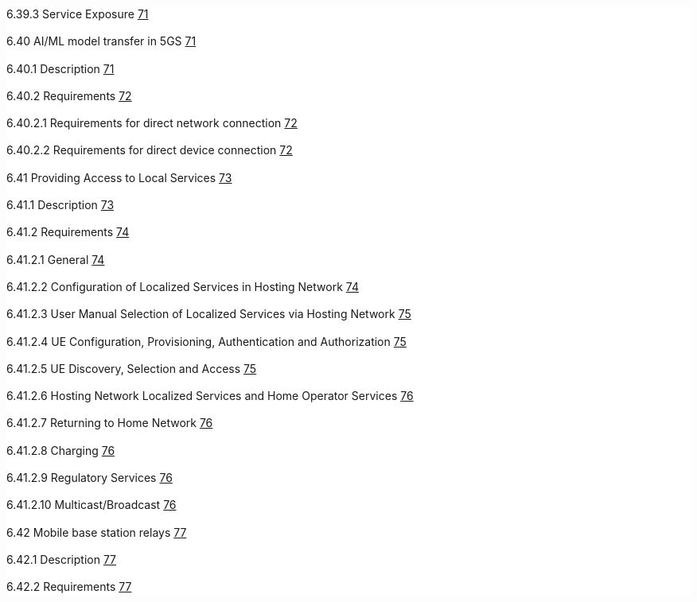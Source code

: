 6\.39\.3 Service Exposure [71](#service-exposure-2)


6\.40 AI/ML model transfer in 5GS [71](#aiml-model-transfer-in-5gs)


6\.40\.1 Description [71](#description-37)


6\.40\.2 Requirements [72](#requirements-35)


6\.40\.2\.1 Requirements for direct network connection [72](#requirements-for-direct-network-connection)


6\.40\.2\.2 Requirements for direct device connection [72](#requirements-for-direct-device-connection)


6\.41 Providing Access to Local Services [73](#providing-access-to-local-services)


6\.41\.1 Description [73](#description-38)


6\.41\.2 Requirements [74](#requirements-36)


6\.41\.2\.1 General [74](#general-12)


6\.41\.2\.2 Configuration of Localized Services in Hosting Network [74](#configuration-of-localized-services-in-hosting-network)


6\.41\.2\.3 User Manual Selection of Localized Services via Hosting
Network [75](#user-manual-selection-of-localized-services-via-hosting-network)


6\.41\.2\.4 UE Configuration, Provisioning, Authentication and
Authorization [75](#ue-configuration-provisioning-authentication-and-authorization)


6\.41\.2\.5 UE Discovery, Selection and Access [75](#ue-discovery-selection-and-access)


6\.41\.2\.6 Hosting Network Localized Services and Home Operator
Services [76](#hosting-network-localized-services-and-home-operator-services)


6\.41\.2\.7 Returning to Home Network [76](#returning-to-home-network)


6\.41\.2\.8 Charging [76](#charging-1)


6\.41\.2\.9 Regulatory Services [76](#regulatory-services)


6\.41\.2\.10 Multicast/Broadcast [76](#multicastbroadcast)


6\.42 Mobile base station relays [77](#mobile-base-station-relays)


6\.42\.1 Description [77](#description-39)


6\.42\.2 Requirements [77](#requirements-37)
